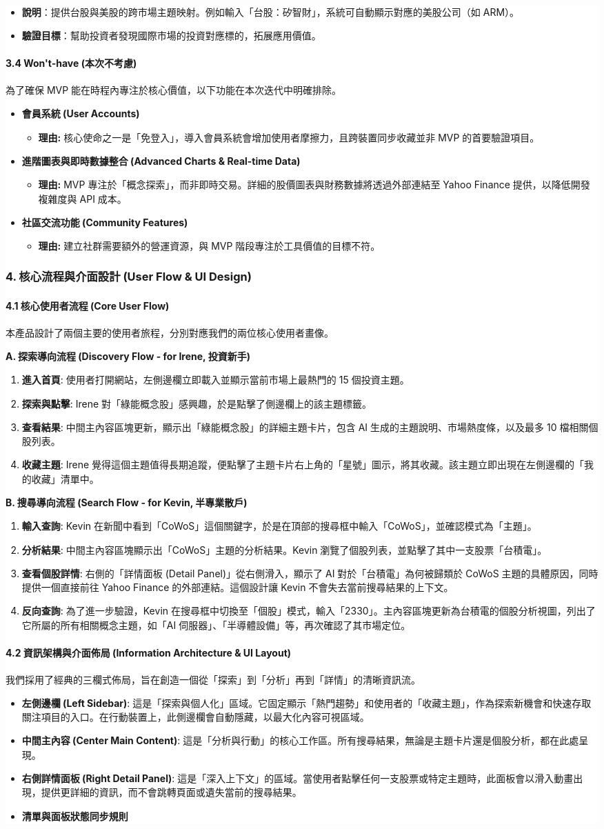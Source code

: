    - **說明**：提供台股與美股的跨市場主題映射。例如輸入「台股：矽智財」，系統可自動顯示對應的美股公司（如 ARM）。

   - **驗證目標**：幫助投資者發現國際市場的投資對應標的，拓展應用價值。

#### 3\.4 Won't-have (本次不考慮)

為了確保 MVP 能在時程內專注於核心價值，以下功能在本次迭代中明確排除。

- **會員系統 (User Accounts)**

   - **理由:** 核心使命之一是「免登入」，導入會員系統會增加使用者摩擦力，且跨裝置同步收藏並非 MVP 的首要驗證項目。 

- **進階圖表與即時數據整合 (Advanced Charts & Real-time Data)**

   - **理由:** MVP 專注於「概念探索」，而非即時交易。詳細的股價圖表與財務數據將透過外部連結至 Yahoo Finance 提供，以降低開發複雜度與 API 成本。 

- **社區交流功能 (Community Features)**

   - **理由:** 建立社群需要額外的營運資源，與 MVP 階段專注於工具價值的目標不符。 

### 4\. 核心流程與介面設計 (User Flow & UI Design)

#### 4\.1 核心使用者流程 (Core User Flow)

本產品設計了兩個主要的使用者旅程，分別對應我們的兩位核心使用者畫像。

**A. 探索導向流程 (Discovery Flow - for Irene, 投資新手)**

1. **進入首頁**: 使用者打開網站，左側邊欄立即載入並顯示當前市場上最熱門的 15 個投資主題。

2. **探索與點擊**: Irene 對「綠能概念股」感興趣，於是點擊了側邊欄上的該主題標籤。

3. **查看結果**: 中間主內容區塊更新，顯示出「綠能概念股」的詳細主題卡片，包含 AI 生成的主題說明、市場熱度條，以及最多 10 檔相關個股列表。

4. **收藏主題**: Irene 覺得這個主題值得長期追蹤，便點擊了主題卡片右上角的「星號」圖示，將其收藏。該主題立即出現在左側邊欄的「我的收藏」清單中。 

**B. 搜尋導向流程 (Search Flow - for Kevin, 半專業散戶)**

1. **輸入查詢**: Kevin 在新聞中看到「CoWoS」這個關鍵字，於是在頂部的搜尋框中輸入「CoWoS」，並確認模式為「主題」。

2. **分析結果**: 中間主內容區塊顯示出「CoWoS」主題的分析結果。Kevin 瀏覽了個股列表，並點擊了其中一支股票「台積電」。

3. **查看個股詳情**: 右側的「詳情面板 (Detail Panel)」從右側滑入，顯示了 AI 對於「台積電」為何被歸類於 CoWoS 主題的具體原因，同時提供一個直接前往 Yahoo Finance 的外部連結。這個設計讓 Kevin 不會失去當前搜尋結果的上下文。 

4. **反向查詢**: 為了進一步驗證，Kevin 在搜尋框中切換至「個股」模式，輸入「2330」。主內容區塊更新為台積電的個股分析視圖，列出了它所屬的所有相關概念主題，如「AI 伺服器」、「半導體設備」等，再次確認了其市場定位。 

#### 4\.2 資訊架構與介面佈局 (Information Architecture & UI Layout)

我們採用了經典的三欄式佈局，旨在創造一個從「探索」到「分析」再到「詳情」的清晰資訊流。

- **左側邊欄 (Left Sidebar)**: 這是「探索與個人化」區域。它固定顯示「熱門趨勢」和使用者的「收藏主題」，作為探索新機會和快速存取關注項目的入口。在行動裝置上，此側邊欄會自動隱藏，以最大化內容可視區域。 

- **中間主內容 (Center Main Content)**: 這是「分析與行動」的核心工作區。所有搜尋結果，無論是主題卡片還是個股分析，都在此處呈現。 

- **右側詳情面板 (Right Detail Panel)**: 這是「深入上下文」的區域。當使用者點擊任何一支股票或特定主題時，此面板會以滑入動畫出現，提供更詳細的資訊，而不會跳轉頁面或遺失當前的搜尋結果。 

- **清單與面板狀態同步規則**
